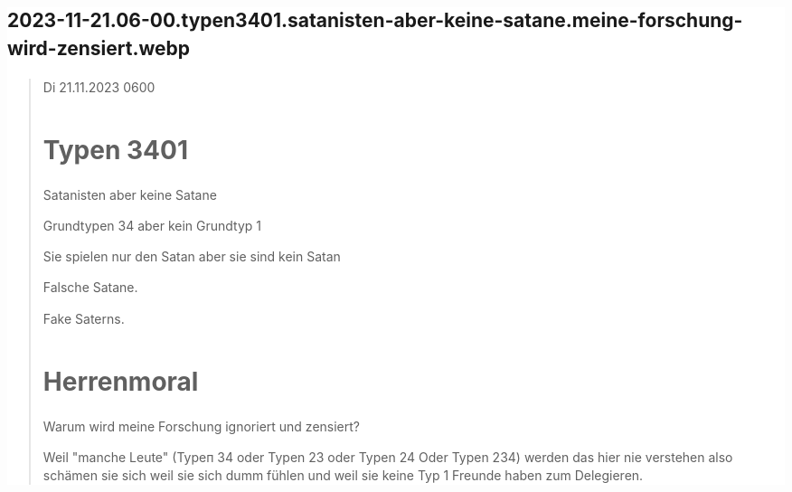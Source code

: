 ## 2023-11-21.06-00.typen3401.satanisten-aber-keine-satane.meine-forschung-wird-zensiert.webp

<blockquote>

Di 21.11.2023 0600

# Typen 3401

Satanisten aber keine Satane

Grundtypen 34 aber kein Grundtyp 1

Sie spielen nur den Satan
aber sie sind kein Satan

Falsche Satane.

Fake Saterns.

# Herrenmoral

Warum wird meine Forschung
ignoriert und zensiert?

Weil "manche Leute"
(Tyреп 34
oder Typen 23
oder Typen 24
Oder Typen 234)
werden das hier nie verstehen
also schämen sie sich
weil sie sich dumm fühlen
und weil sie keine Typ 1 Freunde haben
zum Delegieren.



</blockquote>
